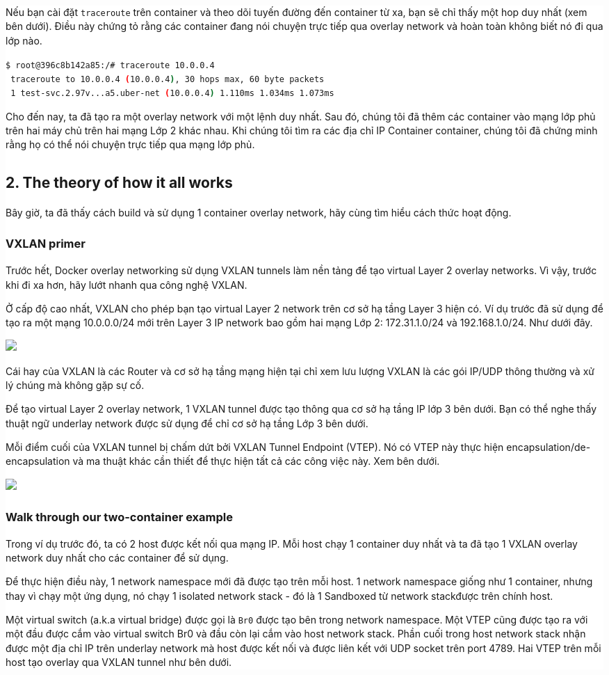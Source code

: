Nếu bạn cài đặt `traceroute` trên container và theo dõi tuyến đường đến container từ xa, bạn sẽ chỉ thấy một hop duy nhất (xem bên dưới). Điều này chứng tỏ rằng các container đang nói chuyện trực tiếp qua overlay network và hoàn toàn không biết nó đi qua lớp nào.

```sh
$ root@396c8b142a85:/# traceroute 10.0.0.4
 traceroute to 10.0.0.4 (10.0.0.4), 30 hops max, 60 byte packets
 1 test-svc.2.97v...a5.uber-net (10.0.0.4) 1.110ms 1.034ms 1.073ms
 ```
 
Cho đến nay, ta đã tạo ra một overlay network với một lệnh duy nhất. Sau đó, chúng tôi đã thêm các container vào mạng lớp phủ trên hai máy chủ trên hai mạng Lớp 2 khác nhau. Khi chúng tôi tìm ra các địa chỉ IP Container container, chúng tôi đã chứng minh rằng họ có thể nói chuyện trực tiếp qua mạng lớp phủ.

## 2. The theory of how it all works

Bây giờ, ta đã thấy cách build và sử dụng 1 container overlay network, hãy cùng tìm hiểu cách thức hoạt động.

### VXLAN primer
Trước hết, Docker overlay networking sử dụng VXLAN tunnels làm nền tảng để tạo virtual Layer 2 overlay networks. Vì vậy, trước khi đi xa hơn, hãy lướt nhanh qua công nghệ VXLAN.

Ở cấp độ cao nhất, VXLAN cho phép bạn tạo virtual Layer 2 network trên cơ sở hạ tầng Layer 3 hiện có. Ví dụ trước đã sử dụng để tạo ra một mạng 10.0.0.0/24 mới trên Layer 3 IP network bao gồm hai mạng Lớp 2: 172.31.1.0/24 và 192.168.1.0/24. Như dưới đây.

<img src=https://i.imgur.com/UdFGaLU.png>

Cái hay của VXLAN là các Router và cơ sở hạ tầng mạng hiện tại chỉ xem lưu lượng VXLAN là các gói IP/UDP thông thường và xử lý chúng mà không gặp sự cố.

Để tạo virtual Layer 2 overlay network, 1 VXLAN tunnel được tạo thông qua cơ sở hạ tầng IP lớp 3 bên dưới. Bạn có thể nghe thấy thuật ngữ underlay network được sử dụng để chỉ cơ sở hạ tầng Lớp 3 bên dưới.

Mỗi điểm cuối của VXLAN tunnel bị chấm dứt bởi VXLAN Tunnel Endpoint (VTEP). Nó có VTEP này thực hiện encapsulation/de-encapsulation và ma thuật khác cần thiết để thực hiện tất cả các công việc này. Xem bên dưới.

<img src=https://i.imgur.com/AyV0xvF.png> 

### Walk through our two-container example

Trong ví dụ trước đó, ta có 2 host được kết nối qua mạng IP. Mỗi host chạy 1 container duy nhất và ta đã tạo 1  VXLAN overlay network duy nhất cho các container để sử dụng.

Để thực hiện điều này, 1 network namespace mới đã được tạo trên mỗi host. 1 network namespace giống như 1 container, nhưng thay vì chạy một ứng dụng, nó chạy 1 isolated network stack - đó là 1 Sandboxed từ network stackđược trên chính host.

Một virtual switch (a.k.a virtual bridge) được gọi là `Br0` được tạo bên trong network namespace. Một VTEP cũng được tạo ra với một đầu được cắm vào virtual switch Br0 và đầu còn lại cắm vào  host network stack. Phần cuối trong host network stack nhận được một địa chỉ IP trên underlay network mà host được kết nối và được liên kết với UDP socket trên port 4789. Hai VTEP trên mỗi host tạo overlay qua VXLAN tunnel như bên dưới.
